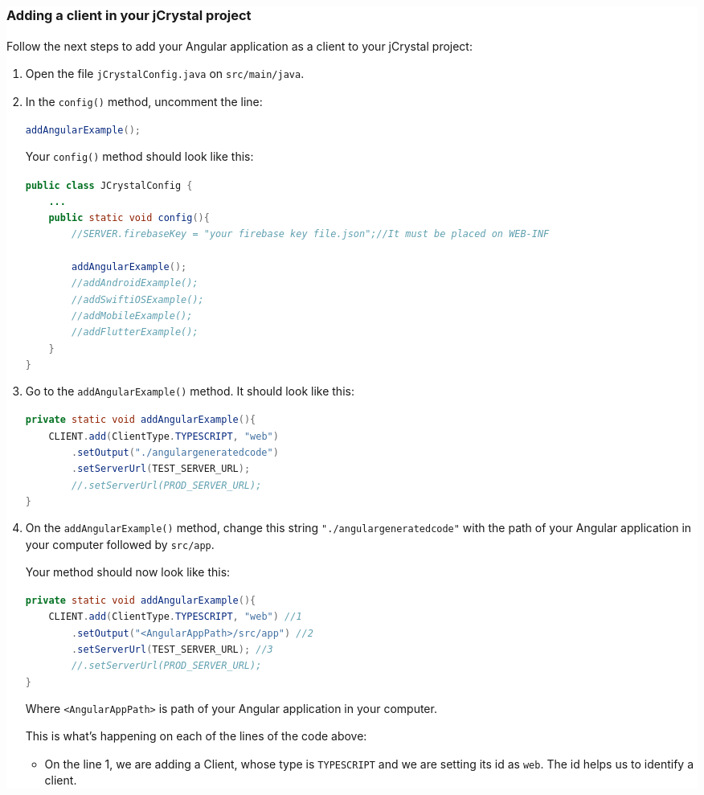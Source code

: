 ### Adding a client in your jCrystal project
Follow the next steps to add your Angular application as a client to your jCrystal project:

1. Open the file `jCrystalConfig.java` on `src/main/java`.

2. In the `config()` method, uncomment the line:

    ```java
    addAngularExample();
    ```

    Your `config()` method should look like this:

    ```java
    public class JCrystalConfig {
        ...
        public static void config(){
            //SERVER.firebaseKey = "your firebase key file.json";//It must be placed on WEB-INF
            
            addAngularExample();
            //addAndroidExample();
            //addSwiftiOSExample();
            //addMobileExample();
            //addFlutterExample();
        }
    }
    ```
3. Go to the `addAngularExample()` method. It should look like this:

    ```java
	private static void addAngularExample(){
		CLIENT.add(ClientType.TYPESCRIPT, "web")
			.setOutput("./angulargeneratedcode")
			.setServerUrl(TEST_SERVER_URL);
			//.setServerUrl(PROD_SERVER_URL);
	}
    ```

4. On the `addAngularExample()` method, change this string `"./angulargeneratedcode"` with the path of your Angular application in your computer followed by `src/app`. 
    
    Your method should now look like this:

    ```java
	private static void addAngularExample(){
		CLIENT.add(ClientType.TYPESCRIPT, "web") //1
			.setOutput("<AngularAppPath>/src/app") //2
			.setServerUrl(TEST_SERVER_URL); //3
			//.setServerUrl(PROD_SERVER_URL);
	}
    ```
    Where `<AngularAppPath>` is path of your Angular application in your computer.

    This is what’s happening on each of the lines of the code above:

    - On the line 1, we are adding a Client, whose type is `TYPESCRIPT` and we are setting its id as `web`. The id helps us to identify a client.
